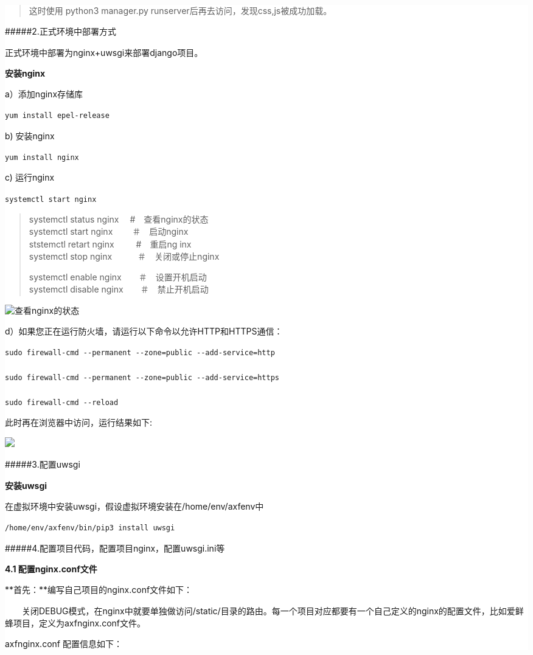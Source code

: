 > 这时使用 python3 manager.py runserver后再去访问，发现css,js被成功加载。

#####2.正式环境中部署方式

正式环境中部署为nginx+uwsgi来部署django项目。

**安装nginx**

a）添加nginx存储库

    yum install epel-release

b) 安装nginx

    yum install nginx

c) 运行nginx
    
    systemctl start nginx

> systemctl status nginx   　#　查看nginx的状态 <br>
>  systemctl start nginx 　　＃　启动nginx　<br>
>  ststemctl retart nginx 　　 #　重启ng
>  inx <br>
>  systemctl stop nginx　　　＃　关闭或停止nginx <br>
>  
>  systemctl enable nginx　　＃　设置开机启动 <br>
>  systemctl disable nginx　　＃　禁止开机启动 <br>

![查看nginx的状态](images/status_nginx.png)

d）如果您正在运行防火墙，请运行以下命令以允许HTTP和HTTPS通信：

    sudo firewall-cmd --permanent --zone=public --add-service=http 

    sudo firewall-cmd --permanent --zone=public --add-service=https

    sudo firewall-cmd --reload

此时再在浏览器中访问，运行结果如下:

![](images/django_centos_nginx.png)


#####3.配置uwsgi

**安装uwsgi**

在虚拟环境中安装uwsgi，假设虚拟环境安装在/home/env/axfenv中

    /home/env/axfenv/bin/pip3 install uwsgi

#####4.配置项目代码，配置项目nginx，配置uwsgi.ini等

**4.1 配置nginx.conf文件**

**首先：**编写自己项目的nginx.conf文件如下：

　　关闭DEBUG模式，在nginx中就要单独做访问/static/目录的路由。每一个项目对应都要有一个自己定义的nginx的配置文件，比如爱鲜蜂项目，定义为axfnginx.conf文件。

axfnginx.conf 配置信息如下：
